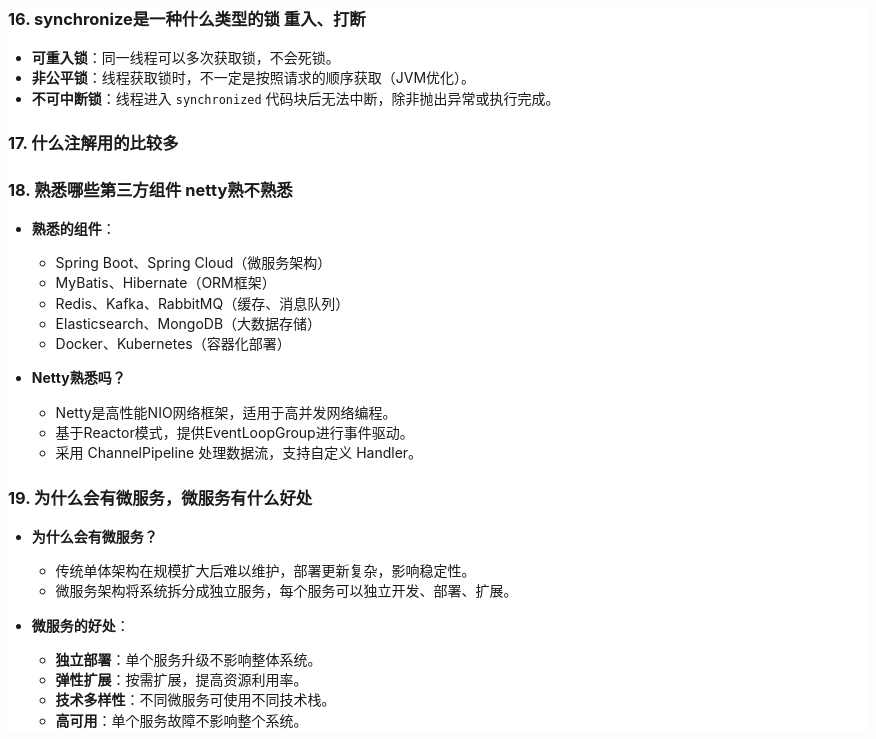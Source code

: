 
### 16. synchronize是一种什么类型的锁 重入、打断

- **可重入锁**：同一线程可以多次获取锁，不会死锁。
- **非公平锁**：线程获取锁时，不一定是按照请求的顺序获取（JVM优化）。
- **不可中断锁**：线程进入 `synchronized` 代码块后无法中断，除非抛出异常或执行完成。

### 17. 什么注解用的比较多

### 18. 熟悉哪些第三方组件 netty熟不熟悉

- **熟悉的组件**：
  - Spring Boot、Spring Cloud（微服务架构）
  - MyBatis、Hibernate（ORM框架）
  - Redis、Kafka、RabbitMQ（缓存、消息队列）
  - Elasticsearch、MongoDB（大数据存储）
  - Docker、Kubernetes（容器化部署）

- **Netty熟悉吗？**
  - Netty是高性能NIO网络框架，适用于高并发网络编程。
  - 基于Reactor模式，提供EventLoopGroup进行事件驱动。
  - 采用 ChannelPipeline 处理数据流，支持自定义 Handler。


### 19. 为什么会有微服务，微服务有什么好处


- **为什么会有微服务？**
  - 传统单体架构在规模扩大后难以维护，部署更新复杂，影响稳定性。
  - 微服务架构将系统拆分成独立服务，每个服务可以独立开发、部署、扩展。

- **微服务的好处**：
  - **独立部署**：单个服务升级不影响整体系统。
  - **弹性扩展**：按需扩展，提高资源利用率。
  - **技术多样性**：不同微服务可使用不同技术栈。
  - **高可用**：单个服务故障不影响整个系统。


